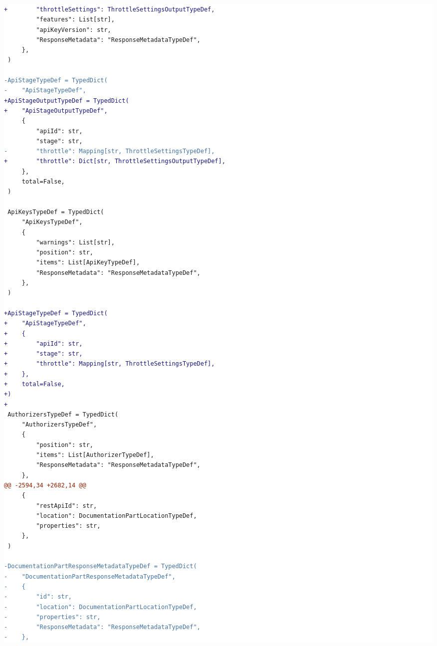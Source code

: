 ```diff
+        "throttleSettings": ThrottleSettingsOutputTypeDef,
         "features": List[str],
         "apiKeyVersion": str,
         "ResponseMetadata": "ResponseMetadataTypeDef",
     },
 )
 
-ApiStageTypeDef = TypedDict(
-    "ApiStageTypeDef",
+ApiStageOutputTypeDef = TypedDict(
+    "ApiStageOutputTypeDef",
     {
         "apiId": str,
         "stage": str,
-        "throttle": Mapping[str, ThrottleSettingsTypeDef],
+        "throttle": Dict[str, ThrottleSettingsOutputTypeDef],
     },
     total=False,
 )
 
 ApiKeysTypeDef = TypedDict(
     "ApiKeysTypeDef",
     {
         "warnings": List[str],
         "position": str,
         "items": List[ApiKeyTypeDef],
         "ResponseMetadata": "ResponseMetadataTypeDef",
     },
 )
 
+ApiStageTypeDef = TypedDict(
+    "ApiStageTypeDef",
+    {
+        "apiId": str,
+        "stage": str,
+        "throttle": Mapping[str, ThrottleSettingsTypeDef],
+    },
+    total=False,
+)
+
 AuthorizersTypeDef = TypedDict(
     "AuthorizersTypeDef",
     {
         "position": str,
         "items": List[AuthorizerTypeDef],
         "ResponseMetadata": "ResponseMetadataTypeDef",
     },
@@ -2594,34 +2682,14 @@
     {
         "restApiId": str,
         "location": DocumentationPartLocationTypeDef,
         "properties": str,
     },
 )
 
-DocumentationPartResponseMetadataTypeDef = TypedDict(
-    "DocumentationPartResponseMetadataTypeDef",
-    {
-        "id": str,
-        "location": DocumentationPartLocationTypeDef,
-        "properties": str,
-        "ResponseMetadata": "ResponseMetadataTypeDef",
-    },
```